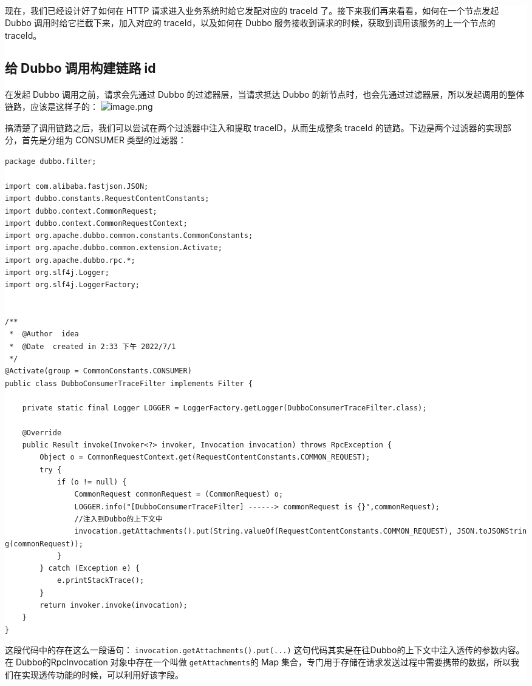 
现在，我们已经设计好了如何在 HTTP 请求进入业务系统时给它发配对应的 traceId 了。接下来我们再来看看，如何在一个节点发起 Dubbo 调用时给它拦截下来，加入对应的 traceId，以及如何在 Dubbo 服务接收到请求的时候，获取到调用该服务的上一个节点的 traceId。

## 给 Dubbo 调用构建链路 id
在发起 Dubbo 调用之前，请求会先通过 Dubbo 的过滤器层，当请求抵达 Dubbo 的新节点时，也会先通过过滤器层，所以发起调用的整体链路，应该是这样子的：
![image.png](https://p3-juejin.byteimg.com/tos-cn-i-k3u1fbpfcp/e9fc16ac9bfb480eb1aba3ca5603a6bb~tplv-k3u1fbpfcp-watermark.image?)

搞清楚了调用链路之后，我们可以尝试在两个过滤器中注入和提取 traceID，从而生成整条 traceId 的链路。下边是两个过滤器的实现部分，首先是分组为 CONSUMER 类型的过滤器：

```
package dubbo.filter;

import com.alibaba.fastjson.JSON;
import dubbo.constants.RequestContentConstants;
import dubbo.context.CommonRequest;
import dubbo.context.CommonRequestContext;
import org.apache.dubbo.common.constants.CommonConstants;
import org.apache.dubbo.common.extension.Activate;
import org.apache.dubbo.rpc.*;
import org.slf4j.Logger;
import org.slf4j.LoggerFactory;


/**
 *  @Author  idea
 *  @Date  created in 2:33 下午 2022/7/1
 */
@Activate(group = CommonConstants.CONSUMER)
public class DubboConsumerTraceFilter implements Filter {

    private static final Logger LOGGER = LoggerFactory.getLogger(DubboConsumerTraceFilter.class);

    @Override
    public Result invoke(Invoker<?> invoker, Invocation invocation) throws RpcException {
        Object o = CommonRequestContext.get(RequestContentConstants.COMMON_REQUEST);
        try {
            if (o != null) {
                CommonRequest commonRequest = (CommonRequest) o;
                LOGGER.info("[DubboConsumerTraceFilter] ------> commonRequest is {}",commonRequest);
                //注入到Dubbo的上下文中
                invocation.getAttachments().put(String.valueOf(RequestContentConstants.COMMON_REQUEST), JSON.toJSONString(commonRequest));
            }
        } catch (Exception e) {
            e.printStackTrace();
        }
        return invoker.invoke(invocation);
    }
}
```
这段代码中的存在这么一段语句：
`invocation.getAttachments().put(...)` 这句代码其实是在往Dubbo的上下文中注入透传的参数内容。在 Dubbo的RpcInvocation 对象中存在一个叫做 `getAttachments`的 Map 集合，专门用于存储在请求发送过程中需要携带的数据，所以我们在实现透传功能的时候，可以利用好该字段。
